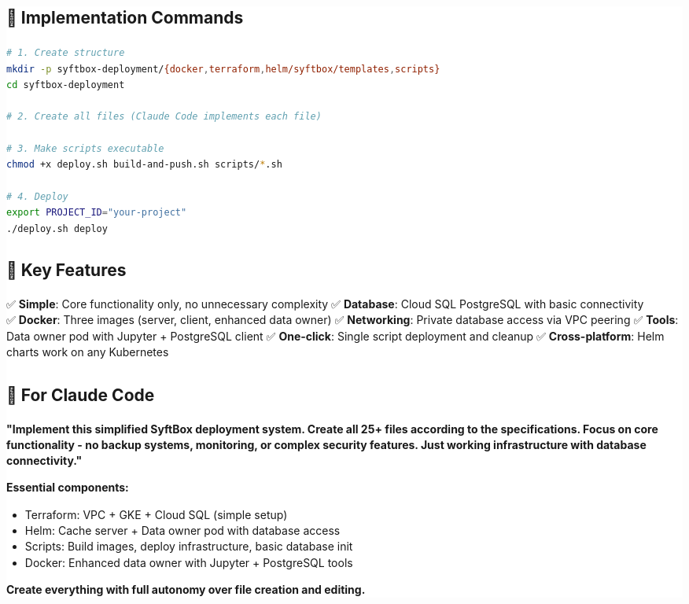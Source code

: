 ## 🚀 Implementation Commands

```bash
# 1. Create structure
mkdir -p syftbox-deployment/{docker,terraform,helm/syftbox/templates,scripts}
cd syftbox-deployment

# 2. Create all files (Claude Code implements each file)

# 3. Make scripts executable
chmod +x deploy.sh build-and-push.sh scripts/*.sh

# 4. Deploy
export PROJECT_ID="your-project"
./deploy.sh deploy
```

## 📝 Key Features

✅ **Simple**: Core functionality only, no unnecessary complexity
✅ **Database**: Cloud SQL PostgreSQL with basic connectivity  
✅ **Docker**: Three images (server, client, enhanced data owner)
✅ **Networking**: Private database access via VPC peering
✅ **Tools**: Data owner pod with Jupyter + PostgreSQL client
✅ **One-click**: Single script deployment and cleanup
✅ **Cross-platform**: Helm charts work on any Kubernetes

## 🎯 For Claude Code

**"Implement this simplified SyftBox deployment system. Create all 25+ files according to the specifications. Focus on core functionality - no backup systems, monitoring, or complex security features. Just working infrastructure with database connectivity."**

**Essential components:**
- Terraform: VPC + GKE + Cloud SQL (simple setup)
- Helm: Cache server + Data owner pod with database access
- Scripts: Build images, deploy infrastructure, basic database init
- Docker: Enhanced data owner with Jupyter + PostgreSQL tools

**Create everything with full autonomy over file creation and editing.**